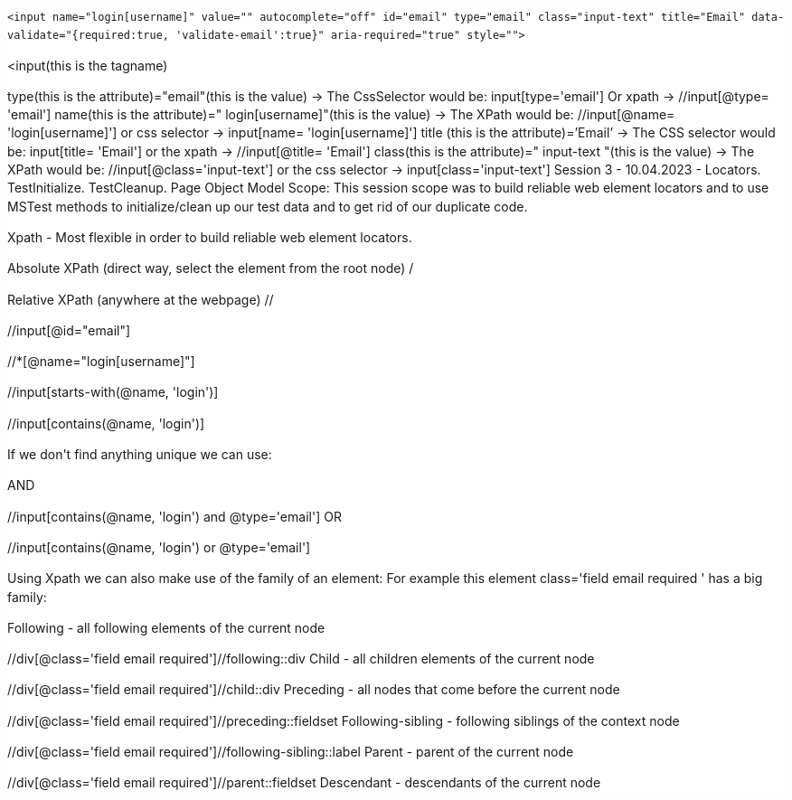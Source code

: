     <input name="login[username]" value="" autocomplete="off" id="email" type="email" class="input-text" title="Email" data-validate="{required:true, 'validate-email':true}" aria-required="true" style="">

<input(this is the tagname)

type(this is the attribute)="email"(this is the value) → The CssSelector would be: input[type='email'] Or xpath → //input[@type= 'email']
name(this is the attribute)=" login[username]"(this is the value) → The XPath would be: //input[@name= 'login[username]'] or css selector → input[name= 'login[username]']
title (this is the attribute)=’Email’ → The CSS selector would be: input[title= 'Email'] or the xpath → //input[@title= 'Email']
class(this is the attribute)=" input-text "(this is the value) → The XPath would be: //input[@class='input-text'] or the css selector → input[class='input-text']
Session 3 - 10.04.2023 - Locators. TestInitialize. TestCleanup. Page Object Model
Scope: This session scope was to build reliable web element locators and to use MSTest methods to initialize/clean up our test data and to get rid of our duplicate code.

Xpath - Most flexible in order to build reliable web element locators.

Absolute XPath (direct way, select the element from the root node) /

Relative XPath (anywhere at the webpage) //

//input[@id="email"]

//*[@name="login[username]"]

//input[starts-with(@name, 'login')]

//input[contains(@name, 'login')]

If we don't find anything unique we can use:

AND

//input[contains(@name, 'login') and @type='email']
OR

//input[contains(@name, 'login') or @type='email']

Using Xpath we can also make use of the family of an element:
For example this element class='field email required ' has a big family:

Following - all following elements of the current node

//div[@class='field email required']//following::div
Child - all children elements of the current node

//div[@class='field email required']//child::div
Preceding - all nodes that come before the current node

//div[@class='field email required']//preceding::fieldset
Following-sibling - following siblings of the context node

//div[@class='field email required']//following-sibling::label
Parent - parent of the current node

//div[@class='field email required']//parent::fieldset
Descendant - descendants of the current node
